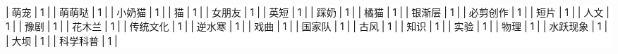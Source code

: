 | 萌宠 | 1 |
| 萌萌哒 | 1 |
| 小奶猫 | 1 |
| 猫 | 1 |
| 女朋友 | 1 |
| 英短 | 1 |
| 踩奶 | 1 |
| 橘猫 | 1 |
| 银渐层 | 1 |
| 必剪创作 | 1 |
| 短片 | 1 |
| 人文 | 1 |
| 豫剧 | 1 |
| 花木兰 | 1 |
| 传统文化 | 1 |
| 逆水寒 | 1 |
| 戏曲 | 1 |
| 国家队 | 1 |
| 古风 | 1 |
| 知识 | 1 |
| 实验 | 1 |
| 物理 | 1 |
| 水跃现象 | 1 |
| 大坝 | 1 |
| 科学科普 | 1 |
